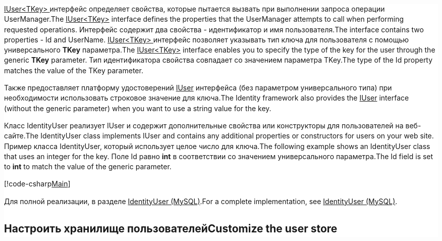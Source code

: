 <span data-ttu-id="38b13-201">[IUser&lt;TKey&gt; ](https://msdn.microsoft.com/en-us/library/dn613291(v=vs.108).aspx) интерфейс определяет свойства, которые пытается вызвать при выполнении запроса операции UserManager.</span><span class="sxs-lookup"><span data-stu-id="38b13-201">The [IUser&lt;TKey&gt;](https://msdn.microsoft.com/en-us/library/dn613291(v=vs.108).aspx) interface defines the properties that the UserManager attempts to call when performing requested operations.</span></span> <span data-ttu-id="38b13-202">Интерфейс содержит два свойства - идентификатор и имя пользователя.</span><span class="sxs-lookup"><span data-stu-id="38b13-202">The interface contains two properties - Id and UserName.</span></span> <span data-ttu-id="38b13-203">[IUser&lt;TKey&gt; ](https://msdn.microsoft.com/en-us/library/dn613291(v=vs.108).aspx) интерфейс позволяет указывать тип ключа для пользователя с помощью универсального **TKey** параметра.</span><span class="sxs-lookup"><span data-stu-id="38b13-203">The [IUser&lt;TKey&gt;](https://msdn.microsoft.com/en-us/library/dn613291(v=vs.108).aspx) interface enables you to specify the type of the key for the user through the generic **TKey** parameter.</span></span> <span data-ttu-id="38b13-204">Тип идентификатора свойства совпадает со значением параметра TKey.</span><span class="sxs-lookup"><span data-stu-id="38b13-204">The type of the Id property matches the value of the TKey parameter.</span></span>

<span data-ttu-id="38b13-205">Также предоставляет платформу удостоверений [IUser](https://msdn.microsoft.com/en-us/library/microsoft.aspnet.identity.iuser(v=vs.108).aspx) интерфейса (без параметром универсального типа) при необходимости использовать строковое значение для ключа.</span><span class="sxs-lookup"><span data-stu-id="38b13-205">The Identity framework also provides the [IUser](https://msdn.microsoft.com/en-us/library/microsoft.aspnet.identity.iuser(v=vs.108).aspx) interface (without the generic parameter) when you want to use a string value for the key.</span></span>

<span data-ttu-id="38b13-206">Класс IdentityUser реализует IUser и содержит дополнительные свойства или конструкторы для пользователей на веб-сайте.</span><span class="sxs-lookup"><span data-stu-id="38b13-206">The IdentityUser class implements IUser and contains any additional properties or constructors for users on your web site.</span></span> <span data-ttu-id="38b13-207">Пример класса IdentityUser, который использует целое число для ключа.</span><span class="sxs-lookup"><span data-stu-id="38b13-207">The following example shows an IdentityUser class that uses an integer for the key.</span></span> <span data-ttu-id="38b13-208">Поле Id равно **int** в соответствии со значением универсального параметра.</span><span class="sxs-lookup"><span data-stu-id="38b13-208">The Id field is set to **int** to match the value of the generic parameter.</span></span> 

[!code-csharp[Main](overview-of-custom-storage-providers-for-aspnet-identity/samples/sample2.cs)]

 <span data-ttu-id="38b13-209">Для полной реализации, в разделе [IdentityUser (MySQL)](https://aspnet.codeplex.com/SourceControl/latest#Samples/Identity/AspNet.Identity.MySQL/IdentityUser.cs).</span><span class="sxs-lookup"><span data-stu-id="38b13-209">For a complete implementation, see [IdentityUser (MySQL)](https://aspnet.codeplex.com/SourceControl/latest#Samples/Identity/AspNet.Identity.MySQL/IdentityUser.cs).</span></span> 

<a id="userstore"></a>
## <a name="customize-the-user-store"></a><span data-ttu-id="38b13-210">Настроить хранилище пользователей</span><span class="sxs-lookup"><span data-stu-id="38b13-210">Customize the user store</span></span>
